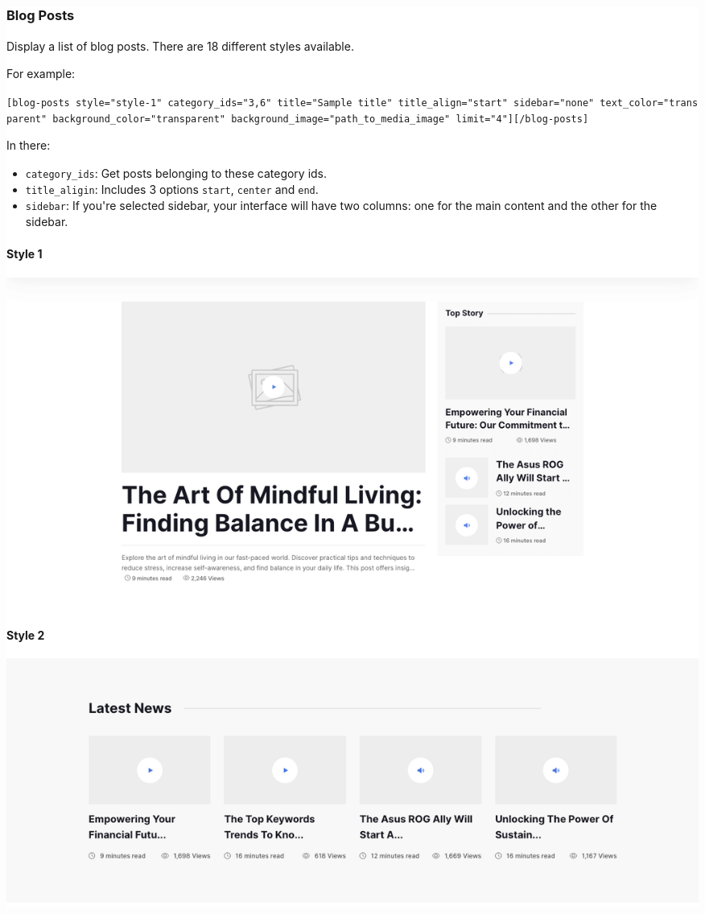 ### Blog Posts

Display a list of blog posts. There are 18 different styles available.

For example:

```html
[blog-posts style="style-1" category_ids="3,6" title="Sample title" title_align="start" sidebar="none" text_color="transparent" background_color="transparent" background_image="path_to_media_image" limit="4"][/blog-posts]
```

In there:

* `category_ids`: Get posts belonging to these category ids.
* `title_aligin`: Includes 3 options `start`, `center` and `end`.
* `sidebar`: If you're selected sidebar, your interface will have two columns: one for the main content and the other for the sidebar.


#### Style 1

![Blog Posts](./images/shortcode-blog-posts-1.png)

#### Style 2

![Blog Posts](./images/shortcode-blog-posts-2.png)
